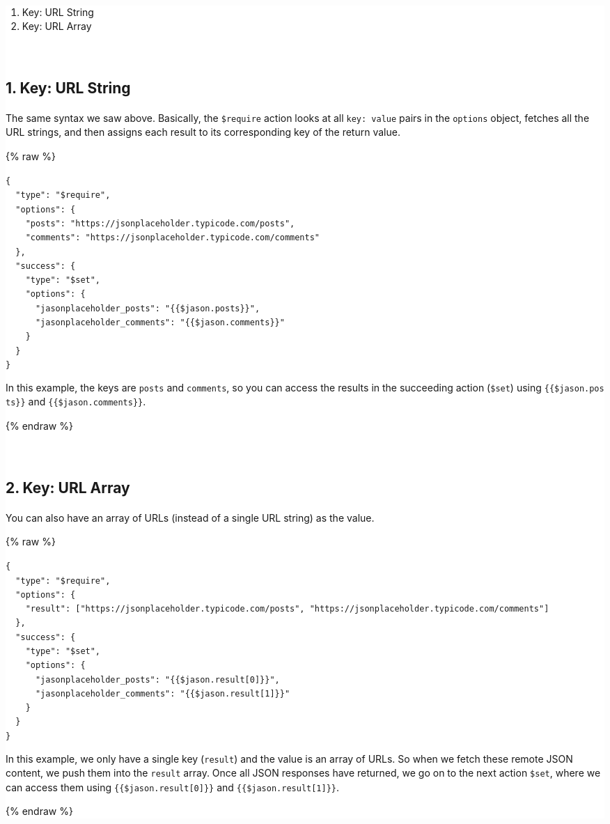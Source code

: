 1. Key: URL String
2. Key: URL Array

<br>

## 1. Key: URL String

The same syntax we saw above. Basically, the `$require` action looks at all `key: value` pairs in the `options` object, fetches all the URL strings, and then assigns each result to its corresponding key of the return value.


{% raw %}
```
{
  "type": "$require",
  "options": {
    "posts": "https://jsonplaceholder.typicode.com/posts",
    "comments": "https://jsonplaceholder.typicode.com/comments"
  },
  "success": {
    "type": "$set",
    "options": {
      "jasonplaceholder_posts": "{{$jason.posts}}",
      "jasonplaceholder_comments": "{{$jason.comments}}"
    }
  }
}
```

In this example, the keys are `posts` and `comments`, so you can access the results in the succeeding action (`$set`) using `{{$jason.posts}}` and `{{$jason.comments}}`.

{% endraw %}

<br>

## 2. Key: URL Array

You can also have an array of URLs (instead of a single URL string) as the value.


{% raw %}
```
{
  "type": "$require",
  "options": {
    "result": ["https://jsonplaceholder.typicode.com/posts", "https://jsonplaceholder.typicode.com/comments"]
  },
  "success": {
    "type": "$set",
    "options": {
      "jasonplaceholder_posts": "{{$jason.result[0]}}",
      "jasonplaceholder_comments": "{{$jason.result[1]}}"
    }
  }
}
```

In this example, we only have a single key (`result`) and the value is an array of URLs. So when we fetch these remote JSON content, we push them into the `result` array. Once all JSON responses have returned, we go on to the next action `$set`, where we can access them using `{{$jason.result[0]}}` and `{{$jason.result[1]}}`.

{% endraw %}
